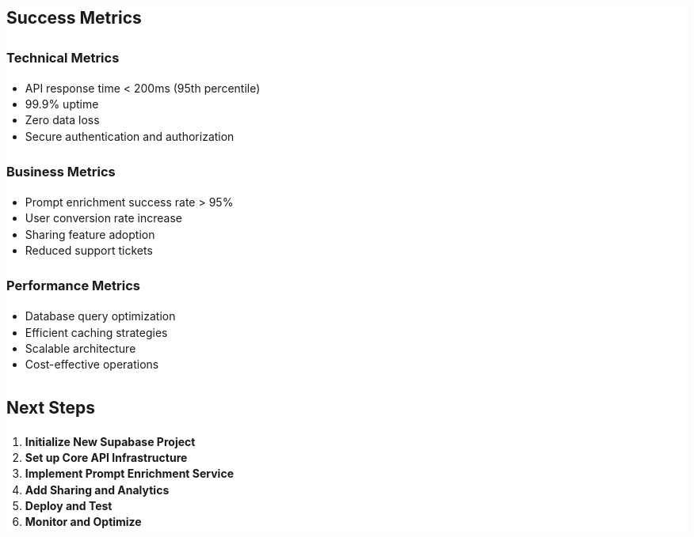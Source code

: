 ## Success Metrics

### **Technical Metrics**
- API response time < 200ms (95th percentile)
- 99.9% uptime
- Zero data loss
- Secure authentication and authorization

### **Business Metrics**
- Prompt enrichment success rate > 95%
- User conversion rate increase
- Sharing feature adoption
- Reduced support tickets

### **Performance Metrics**
- Database query optimization
- Efficient caching strategies
- Scalable architecture
- Cost-effective operations

## Next Steps

1. **Initialize New Supabase Project**
2. **Set up Core API Infrastructure**
3. **Implement Prompt Enrichment Service**
4. **Add Sharing and Analytics**
5. **Deploy and Test**
6. **Monitor and Optimize** 